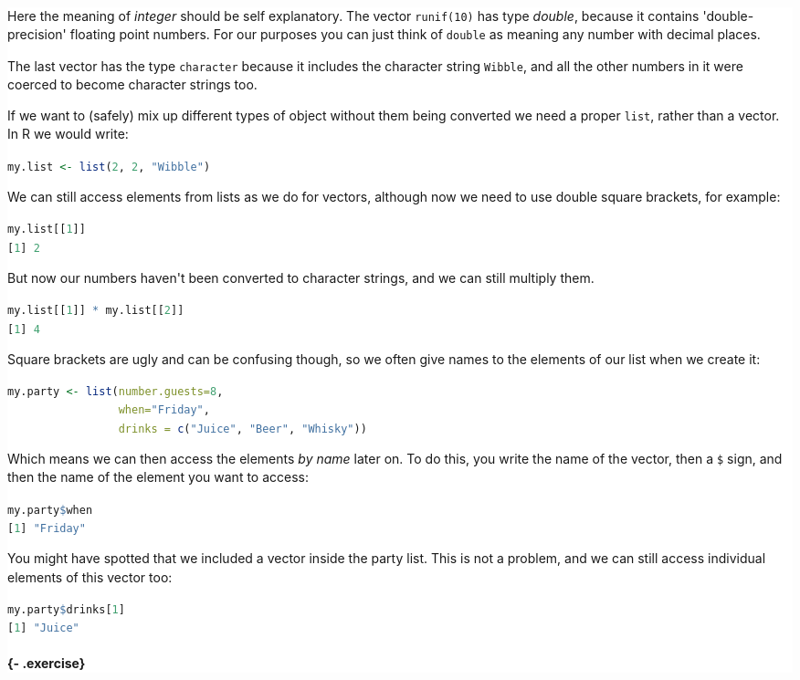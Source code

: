 Here the meaning of *integer* should be self explanatory. The vector `runif(10)` has type *double*, because it contains 'double-precision' floating point numbers. For our purposes you can just think of `double` as meaning any number with decimal places.

The last vector has the type `character` because it includes the character string `Wibble`, and all the other numbers in it were coerced to become character strings too.

If we want to (safely) mix up different types of object without them being converted we need a proper `list`, rather than a vector. In R we would write:


```r
my.list <- list(2, 2, "Wibble")
```


We can still access elements from lists as we do for vectors, although now we need to use double square brackets, for example:



```r
my.list[[1]]
[1] 2
```

But now our numbers haven't been converted to character strings, and we can still multiply them.


```r
my.list[[1]] * my.list[[2]]
[1] 4
```

Square brackets are ugly and can be confusing though, so we often give names to the elements of our list when we create it:


```r
my.party <- list(number.guests=8, 
                 when="Friday", 
                 drinks = c("Juice", "Beer", "Whisky"))
```

Which means we can then access the elements *by name* later on. To do this, you write the name of the vector, then a `$` sign, and then the name of the element you want to access:


```r
my.party$when
[1] "Friday"
```

You might have spotted that we included a vector inside the party list. This is not a problem, and we can still access individual elements of this vector too:


```r
my.party$drinks[1]
[1] "Juice"
```


####  {- .exercise}
